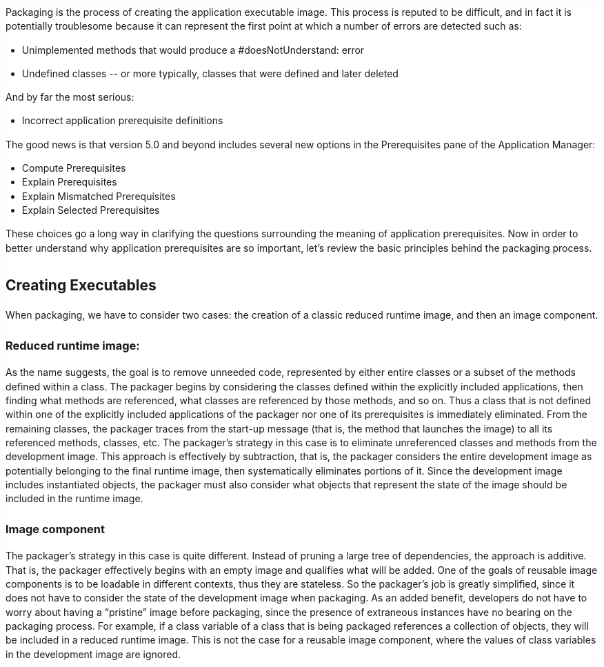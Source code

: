 Packaging is the process of creating the application executable image. This process is reputed to be difficult, and in fact it is potentially troublesome because it can represent the first point at which a number of errors are detected such as:

* Unimplemented methods that would produce a #doesNotUnderstand: error

* Undefined classes -- or more typically, classes that were defined and later deleted

And by far the most serious:

* Incorrect application prerequisite definitions

The good news is that version 5.0 and beyond includes several new options in the Prerequisites pane of the Application Manager:

* Compute Prerequisites
* Explain Prerequisites
* Explain Mismatched Prerequisites
* Explain Selected Prerequisites

These choices go a long way in clarifying the questions surrounding the meaning of application prerequisites. Now in order to better understand why application prerequisites are so important, let’s review the basic principles behind the packaging process.

## Creating Executables

When packaging, we have to consider two cases: the creation of a classic reduced runtime image, and then an image component.

### Reduced runtime image:
As the name suggests, the goal is to remove unneeded code, represented by either entire classes or a subset of the methods defined within a class. The packager begins by considering the classes defined within the explicitly included applications, then finding what methods are referenced, what classes are referenced by those methods, and so on. Thus a class that is not defined within one of the explicitly included applications of the packager nor one of its prerequisites is immediately eliminated. From the remaining classes, the packager traces from the start-up message (that is, the method that launches the image) to all its referenced methods, classes, etc. The packager’s strategy in this case is to eliminate unreferenced classes and methods from the development image. This approach is effectively by subtraction, that is, the packager considers the entire development image as potentially belonging to the final runtime image, then systematically eliminates portions of it. Since the development image includes instantiated objects, the packager must also consider what objects that represent the state of the image should be included in the runtime image.

### Image component
The packager’s strategy in this case is quite different. Instead of pruning a large tree of dependencies, the approach is additive. That is, the packager effectively begins with an empty image and qualifies what will be added. One of the goals of reusable image components is to be loadable in different contexts, thus they are stateless. So the packager’s job is greatly simplified, since it does not have to consider the state of the development image when packaging. As an added benefit, developers do not have to worry about having a “pristine” image before packaging, since the presence of extraneous instances have no bearing on the packaging process. For example, if a class variable of a class that is being packaged references a collection of objects, they will be included in a reduced runtime image. This is not the case for a reusable image component, where the values of class variables in the development image are ignored.
